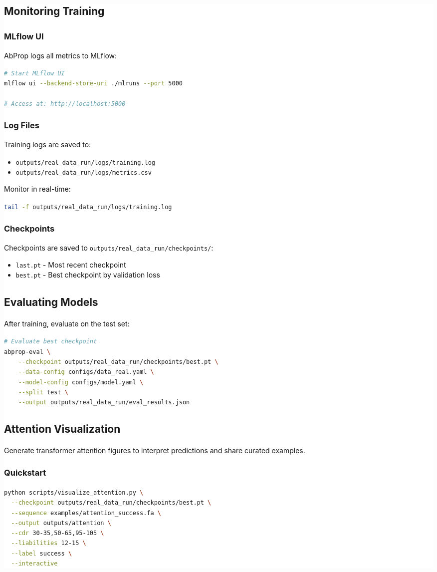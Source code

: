 ## Monitoring Training

### MLflow UI

AbProp logs all metrics to MLflow:

```bash
# Start MLflow UI
mlflow ui --backend-store-uri ./mlruns --port 5000

# Access at: http://localhost:5000
```

### Log Files

Training logs are saved to:
- `outputs/real_data_run/logs/training.log`
- `outputs/real_data_run/logs/metrics.csv`

Monitor in real-time:
```bash
tail -f outputs/real_data_run/logs/training.log
```

### Checkpoints

Checkpoints are saved to `outputs/real_data_run/checkpoints/`:
- `last.pt` - Most recent checkpoint
- `best.pt` - Best checkpoint by validation loss

## Evaluating Models

After training, evaluate on the test set:

```bash
# Evaluate best checkpoint
abprop-eval \
    --checkpoint outputs/real_data_run/checkpoints/best.pt \
    --data-config configs/data_real.yaml \
    --model-config configs/model.yaml \
    --split test \
    --output outputs/real_data_run/eval_results.json
```

## Attention Visualization

Generate transformer attention figures to interpret predictions and share curated examples.

### Quickstart

```bash
python scripts/visualize_attention.py \
  --checkpoint outputs/real_data_run/checkpoints/best.pt \
  --sequence examples/attention_success.fa \
  --output outputs/attention \
  --cdr 30-35,50-65,95-105 \
  --liabilities 12-15 \
  --label success \
  --interactive
```
